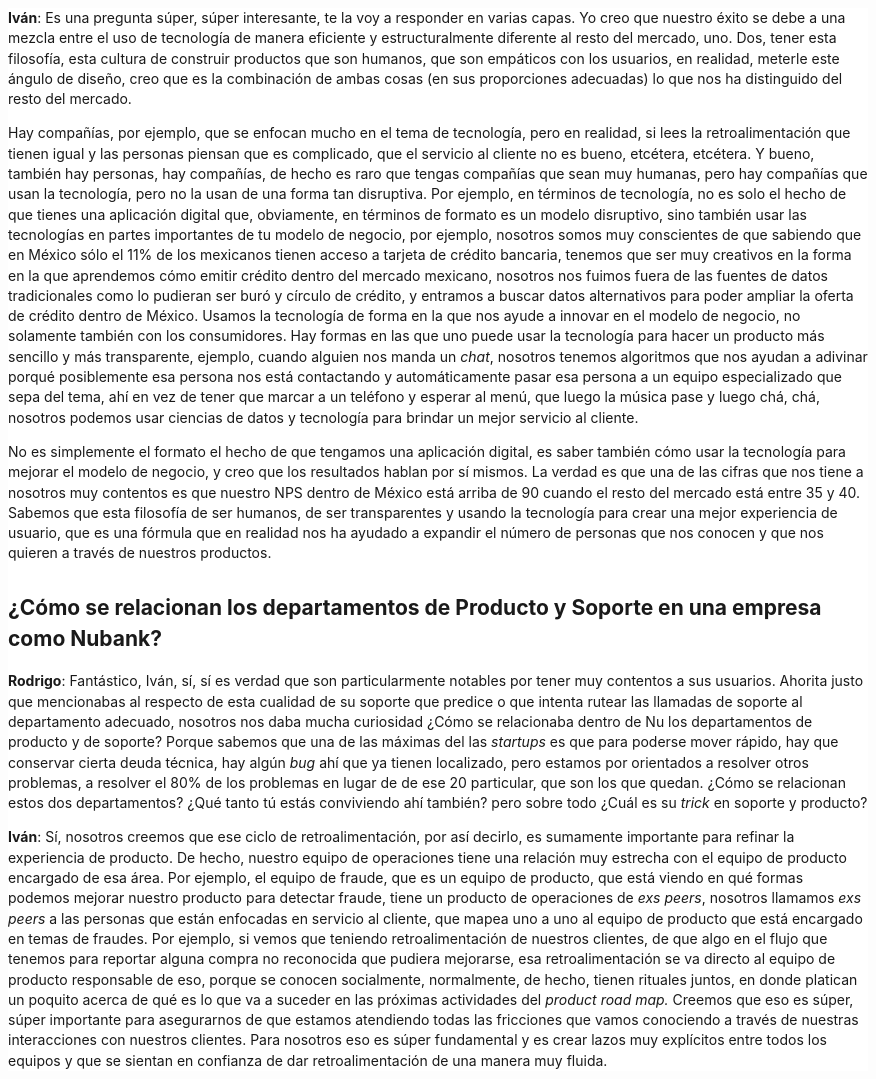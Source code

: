 **Iván**: Es una pregunta súper, súper interesante, te la voy a responder en varias capas. Yo creo que nuestro éxito se debe a una mezcla entre el uso de tecnología de manera eficiente y estructuralmente diferente al resto del mercado, uno. Dos, tener esta filosofía, esta cultura de construir productos que son humanos, que son empáticos con los usuarios, en realidad, meterle este ángulo de diseño, creo que es la combinación de ambas cosas (en sus proporciones adecuadas) lo que nos ha distinguido del resto del mercado.

Hay compañías, por ejemplo, que se enfocan mucho en el tema de tecnología, pero en realidad, si lees la retroalimentación que tienen igual y las personas piensan que es complicado, que el servicio al cliente no es bueno, etcétera, etcétera. Y bueno, también hay personas, hay compañías, de hecho es raro que tengas compañías que sean muy humanas, pero hay compañías que usan la tecnología, pero no la usan de una forma tan disruptiva. Por ejemplo, en términos de tecnología, no es solo el hecho de que tienes una aplicación digital que, obviamente, en términos de formato es un modelo disruptivo, sino también usar las tecnologías en partes importantes de tu modelo de negocio, por ejemplo, nosotros somos muy conscientes de que sabiendo que en México sólo el 11% de los mexicanos tienen acceso a tarjeta de crédito bancaria, tenemos que ser muy creativos en la forma en la que aprendemos cómo emitir crédito dentro del mercado mexicano, nosotros nos fuimos fuera de las fuentes de datos tradicionales como lo pudieran ser buró y círculo de crédito, y entramos a buscar datos alternativos para poder ampliar la oferta de crédito dentro de México. Usamos la tecnología de forma en la que nos ayude a innovar en el modelo de negocio, no solamente también con los consumidores. Hay formas en las que uno puede usar la tecnología para hacer un producto más sencillo y más transparente, ejemplo, cuando alguien nos manda un *chat*, nosotros tenemos algoritmos que nos ayudan a adivinar porqué posiblemente esa persona nos está contactando y automáticamente pasar esa persona a un equipo especializado que sepa del tema, ahí en vez de tener que marcar a un teléfono y esperar al menú, que luego la música pase y luego chá, chá, nosotros podemos usar ciencias de datos y tecnología para brindar un mejor servicio al cliente. 

No es simplemente el formato el hecho de que tengamos una aplicación digital, es saber también cómo usar la tecnología para mejorar el modelo de negocio, y creo que los resultados hablan por sí mismos. La verdad es que una de las cifras que nos tiene a nosotros muy contentos es que nuestro NPS dentro de México está arriba de 90 cuando el resto del mercado está entre 35 y 40. Sabemos que esta filosofía de ser humanos, de ser transparentes y usando la tecnología para crear una mejor experiencia de usuario, que es una fórmula que en realidad nos ha ayudado a expandir el número de personas que nos conocen y que nos quieren a través de nuestros productos.

## ¿Cómo se relacionan los departamentos de Producto y Soporte en una empresa como Nubank?

**Rodrigo**: Fantástico, Iván, sí, sí es verdad que son particularmente notables por tener muy contentos a sus usuarios. Ahorita justo que mencionabas al respecto de esta cualidad de su soporte que predice o que intenta rutear las llamadas de soporte al departamento adecuado, nosotros nos daba mucha curiosidad ¿Cómo se relacionaba dentro de Nu los departamentos de producto y de soporte? Porque sabemos que una de las máximas del las *startups* es que para poderse mover rápido, hay que conservar cierta deuda técnica, hay algún *bug* ahí que ya tienen localizado, pero estamos por orientados a resolver otros problemas, a resolver el 80% de los problemas en lugar de de ese 20 particular, que son los que quedan. ¿Cómo se relacionan estos dos departamentos? ¿Qué tanto tú estás conviviendo ahí también? pero sobre todo ¿Cuál es su *trick* en soporte y producto? 

**Iván**: Sí, nosotros creemos que ese ciclo de retroalimentación, por así decirlo, es sumamente importante para refinar la experiencia de producto. De hecho, nuestro equipo de operaciones tiene una relación muy estrecha con el equipo de producto encargado de esa área. Por ejemplo, el equipo de fraude, que es un equipo de producto, que está viendo en qué formas podemos mejorar nuestro producto para detectar fraude, tiene un producto de operaciones de *exs peers*, nosotros llamamos *exs peers* a las personas que están enfocadas en servicio al cliente, que mapea uno a uno al equipo de producto que está encargado en temas de fraudes. Por ejemplo, si vemos que teniendo retroalimentación de nuestros clientes, de que algo en el flujo que tenemos para reportar alguna compra no reconocida que pudiera mejorarse, esa retroalimentación se va directo al equipo de producto responsable de eso, porque se conocen socialmente, normalmente, de hecho, tienen rituales juntos, en donde platican un poquito acerca de qué es lo que va a suceder en las próximas actividades del *product road map.* Creemos que eso es súper, súper importante para asegurarnos de que estamos atendiendo todas las fricciones que vamos conociendo a través de nuestras interacciones con nuestros clientes. Para nosotros eso es súper fundamental y es crear lazos muy explícitos entre todos los equipos y que se sientan en confianza de dar retroalimentación de una manera muy fluida. 
